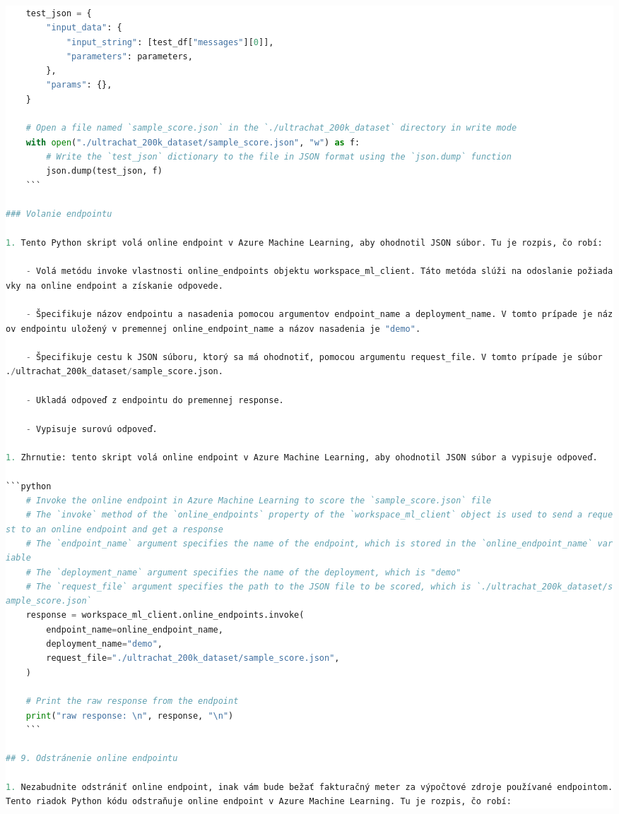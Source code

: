 ```python
    test_json = {
        "input_data": {
            "input_string": [test_df["messages"][0]],
            "parameters": parameters,
        },
        "params": {},
    }
    
    # Open a file named `sample_score.json` in the `./ultrachat_200k_dataset` directory in write mode
    with open("./ultrachat_200k_dataset/sample_score.json", "w") as f:
        # Write the `test_json` dictionary to the file in JSON format using the `json.dump` function
        json.dump(test_json, f)
    ```

### Volanie endpointu

1. Tento Python skript volá online endpoint v Azure Machine Learning, aby ohodnotil JSON súbor. Tu je rozpis, čo robí:

    - Volá metódu invoke vlastnosti online_endpoints objektu workspace_ml_client. Táto metóda slúži na odoslanie požiadavky na online endpoint a získanie odpovede.

    - Špecifikuje názov endpointu a nasadenia pomocou argumentov endpoint_name a deployment_name. V tomto prípade je názov endpointu uložený v premennej online_endpoint_name a názov nasadenia je "demo".

    - Špecifikuje cestu k JSON súboru, ktorý sa má ohodnotiť, pomocou argumentu request_file. V tomto prípade je súbor ./ultrachat_200k_dataset/sample_score.json.

    - Ukladá odpoveď z endpointu do premennej response.

    - Vypisuje surovú odpoveď.

1. Zhrnutie: tento skript volá online endpoint v Azure Machine Learning, aby ohodnotil JSON súbor a vypisuje odpoveď.

```python
    # Invoke the online endpoint in Azure Machine Learning to score the `sample_score.json` file
    # The `invoke` method of the `online_endpoints` property of the `workspace_ml_client` object is used to send a request to an online endpoint and get a response
    # The `endpoint_name` argument specifies the name of the endpoint, which is stored in the `online_endpoint_name` variable
    # The `deployment_name` argument specifies the name of the deployment, which is "demo"
    # The `request_file` argument specifies the path to the JSON file to be scored, which is `./ultrachat_200k_dataset/sample_score.json`
    response = workspace_ml_client.online_endpoints.invoke(
        endpoint_name=online_endpoint_name,
        deployment_name="demo",
        request_file="./ultrachat_200k_dataset/sample_score.json",
    )
    
    # Print the raw response from the endpoint
    print("raw response: \n", response, "\n")
    ```

## 9. Odstránenie online endpointu

1. Nezabudnite odstrániť online endpoint, inak vám bude bežať fakturačný meter za výpočtové zdroje používané endpointom. Tento riadok Python kódu odstraňuje online endpoint v Azure Machine Learning. Tu je rozpis, čo robí:

```